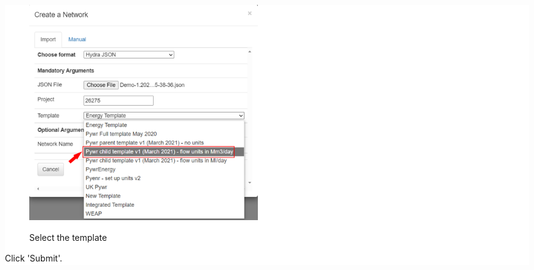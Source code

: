 <figure><img src="../.gitbook/assets/image (260).png" alt="" width="375"><figcaption><p>Select the template</p></figcaption></figure>

Click 'Submit'.
